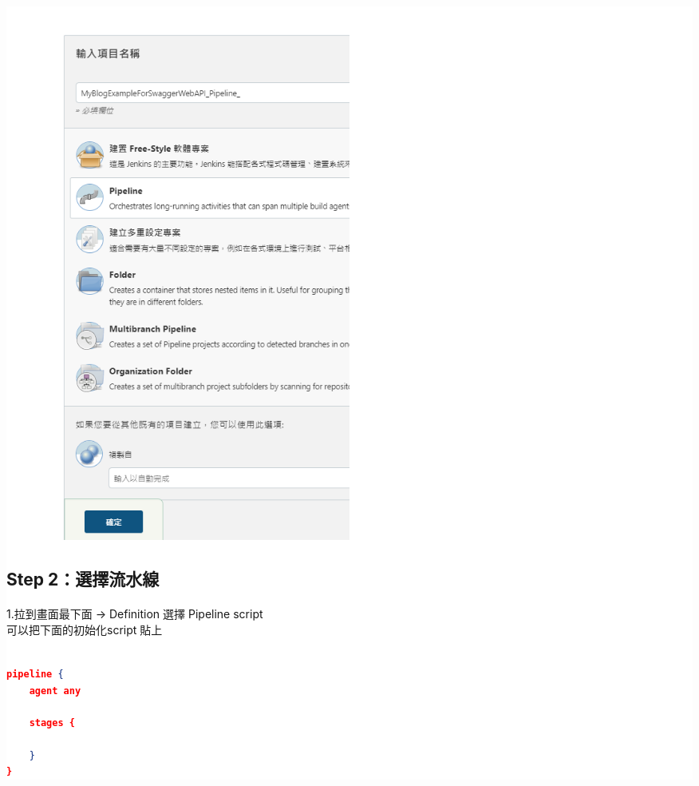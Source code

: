 <br/> <img src="/assets/image/ContinuousDeployment/Jenkins/2023_07_08/008.png" width="50%" height="50%" />
<br/>

<h2>Step 2：選擇流水線</h2>
1.拉到畫面最下面 -> Definition 選擇 Pipeline script
<br/> 可以把下面的初始化script 貼上

``` json

pipeline {
    agent any

    stages {
      
    }
}

```
